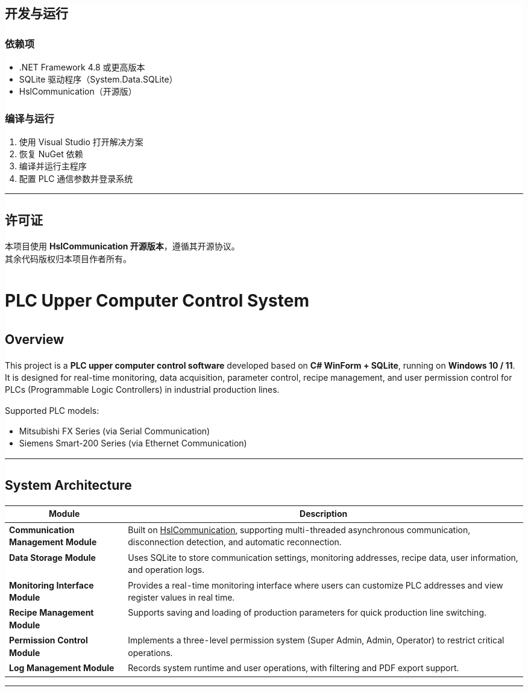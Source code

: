 
## 开发与运行

### 依赖项

- .NET Framework 4.8 或更高版本
- SQLite 驱动程序（System.Data.SQLite）
- HslCommunication（开源版）

### 编译与运行

1. 使用 Visual Studio 打开解决方案
2. 恢复 NuGet 依赖
3. 编译并运行主程序
4. 配置 PLC 通信参数并登录系统

---

## 许可证

本项目使用 **HslCommunication 开源版本**，遵循其开源协议。  
其余代码版权归本项目作者所有。

# PLC Upper Computer Control System

## Overview

This project is a **PLC upper computer control software** developed based on **C# WinForm + SQLite**, running on **Windows 10 / 11**.  
It is designed for real-time monitoring, data acquisition, parameter control, recipe management, and user permission control for PLCs (Programmable Logic Controllers) in industrial production lines.

Supported PLC models:

- Mitsubishi FX Series (via Serial Communication)
- Siemens Smart-200 Series (via Ethernet Communication)

---

## System Architecture

| Module                              | Description                                                                                                                                                                          |
| ----------------------------------- | ------------------------------------------------------------------------------------------------------------------------------------------------------------------------------------ |
| **Communication Management Module** | Built on [HslCommunication](https://github.com/dathlin/HslCommunication), supporting multi-threaded asynchronous communication, disconnection detection, and automatic reconnection. |
| **Data Storage Module**             | Uses SQLite to store communication settings, monitoring addresses, recipe data, user information, and operation logs.                                                                |
| **Monitoring Interface Module**     | Provides a real-time monitoring interface where users can customize PLC addresses and view register values in real time.                                                             |
| **Recipe Management Module**        | Supports saving and loading of production parameters for quick production line switching.                                                                                            |
| **Permission Control Module**       | Implements a three-level permission system (Super Admin, Admin, Operator) to restrict critical operations.                                                                           |
| **Log Management Module**           | Records system runtime and user operations, with filtering and PDF export support.                                                                                                   |

---